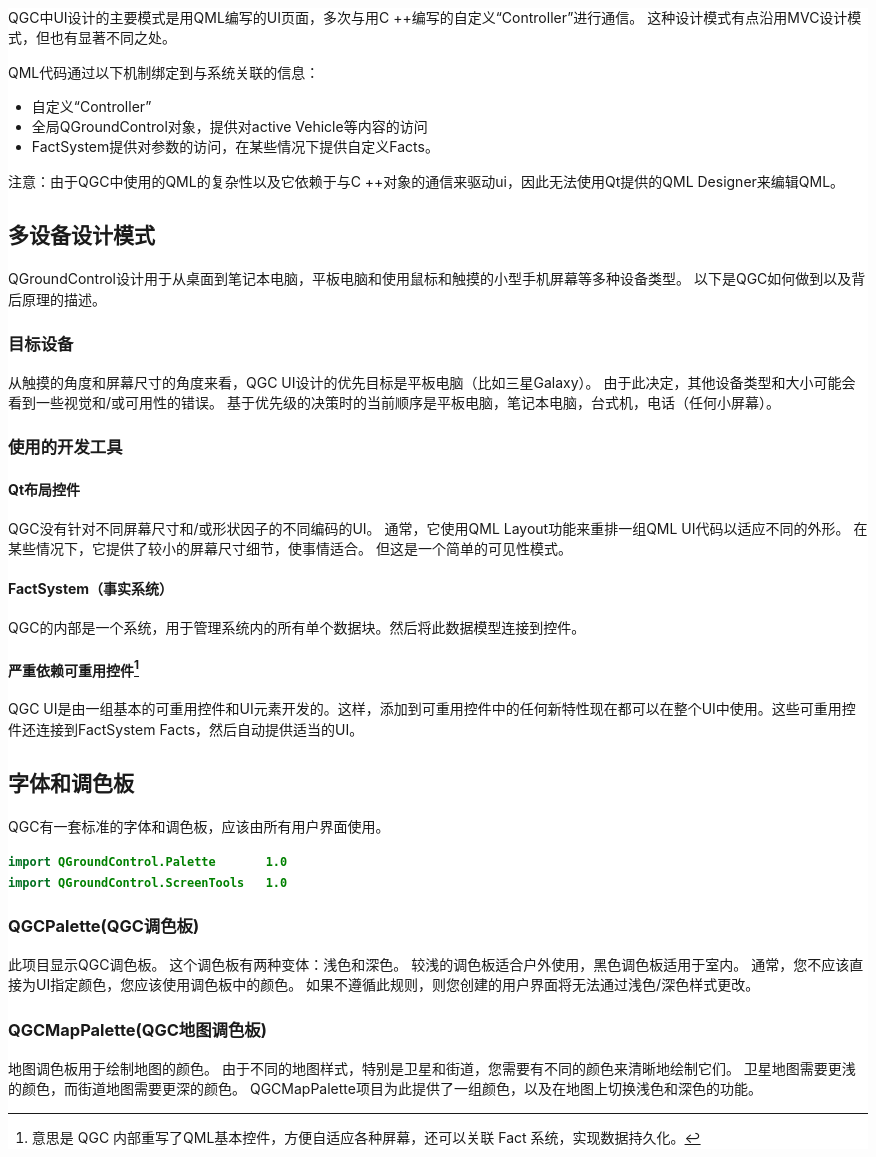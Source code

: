 QGC中UI设计的主要模式是用QML编写的UI页面，多次与用C ++编写的自定义“Controller”进行通信。 这种设计模式有点沿用MVC设计模式，但也有显著不同之处。

QML代码通过以下机制绑定到与系统关联的信息：

- 自定义“Controller”
- 全局QGroundControl对象，提供对active Vehicle等内容的访问
- FactSystem提供对参数的访问，在某些情况下提供自定义Facts。

注意：由于QGC中使用的QML的复杂性以及它依赖于与C ++对象的通信来驱动ui，因此无法使用Qt提供的QML Designer来编辑QML。

## 多设备设计模式

QGroundControl设计用于从桌面到笔记本电脑，平板电脑和使用鼠标和触摸的小型手机屏幕等多种设备类型。 以下是QGC如何做到以及背后原理的描述。

### 目标设备

从触摸的角度和屏幕尺寸的角度来看，QGC UI设计的优先目标是平板电脑（比如三星Galaxy）。 由于此决定，其他设备类型和大小可能会看到一些视觉和/或可用性的错误。 基于优先级的决策时的当前顺序是平板电脑，笔记本电脑，台式机，电话（任何小屏幕）。



### 使用的开发工具

#### Qt布局控件

QGC没有针对不同屏幕尺寸和/或形状因子的不同编码的UI。 通常，它使用QML Layout功能来重排一组QML UI代码以适应不同的外形。 在某些情况下，它提供了较小的屏幕尺寸细节，使事情适合。 但这是一个简单的可见性模式。

#### FactSystem（事实系统）

QGC的内部是一个系统，用于管理系统内的所有单个数据块。然后将此数据模型连接到控件。

#### 严重依赖可重用控件[^注1]

QGC UI是由一组基本的可重用控件和UI元素开发的。这样，添加到可重用控件中的任何新特性现在都可以在整个UI中使用。这些可重用控件还连接到FactSystem Facts，然后自动提供适当的UI。

[^注1]: 意思是 QGC 内部重写了QML基本控件，方便自适应各种屏幕，还可以关联 Fact 系统，实现数据持久化。



## 字体和调色板

QGC有一套标准的字体和调色板，应该由所有用户界面使用。

```qml
import QGroundControl.Palette       1.0
import QGroundControl.ScreenTools   1.0
```

### QGCPalette(QGC调色板)

此项目显示QGC调色板。 这个调色板有两种变体：浅色和深色。 较浅的调色板适合户外使用，黑色调色板适用于室内。 通常，您不应该直接为UI指定颜色，您应该使用调色板中的颜色。 如果不遵循此规则，则您创建的用户界面将无法通过浅色/深色样式更改。

### QGCMapPalette(QGC地图调色板)

地图调色板用于绘制地图的颜色。 由于不同的地图样式，特别是卫星和街道，您需要有不同的颜色来清晰地绘制它们。 卫星地图需要更浅的颜色，而街道地图需要更深的颜色。 QGCMapPalette项目为此提供了一组颜色，以及在地图上切换浅色和深色的功能。


[^注2]: 即QML基本控件的子类对象
[^注4]: 提供了数据的定义模板，只需要定义一个json并使用宏声明即可